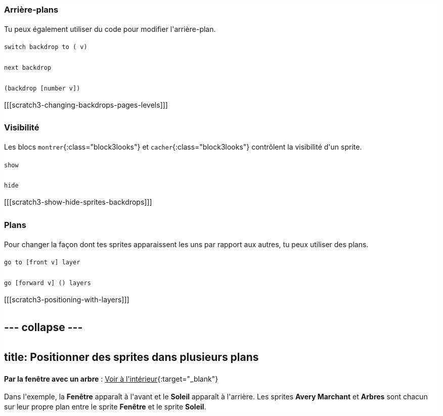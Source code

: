 ### Arrière-plans

Tu peux également utiliser du code pour modifier l'arrière-plan.

```blocks3
switch backdrop to ( v)

next backdrop

(backdrop [number v])
```

[[[scratch3-changing-backdrops-pages-levels]]]

### Visibilité

Les blocs `montrer`{:class="block3looks"} et `cacher`{:class="block3looks"} contrôlent la visibilité d'un sprite.

```blocks3
show 

hide
```

[[[scratch3-show-hide-sprites-backdrops]]]

### Plans

Pour changer la façon dont tes sprites apparaissent les uns par rapport aux autres, tu peux utiliser des plans.

```blocks3
go to [front v] layer

go [forward v] () layers
```

[[[scratch3-positioning-with-layers]]]

--- collapse ---
---
title: Positionner des sprites dans plusieurs plans
---

**Par la fenêtre avec un arbre** : [Voir à l'intérieur](https://scratch.mit.edu/projects/454188775/editor){:target="_blank"}

<div class="scratch-preview">
  <iframe allowtransparency="true" width="485" height="402" src="https://scratch.mit.edu/projects/embed/454188775/?autostart=false" frameborder="0"></iframe>
</div>

Dans l'exemple, la **Fenêtre** apparaît à l'avant et le **Soleil** apparaît à l'arrière. Les sprites **Avery Marchant** et **Arbres** sont chacun sur leur propre plan entre le sprite **Fenêtre** et le sprite **Soleil**.
